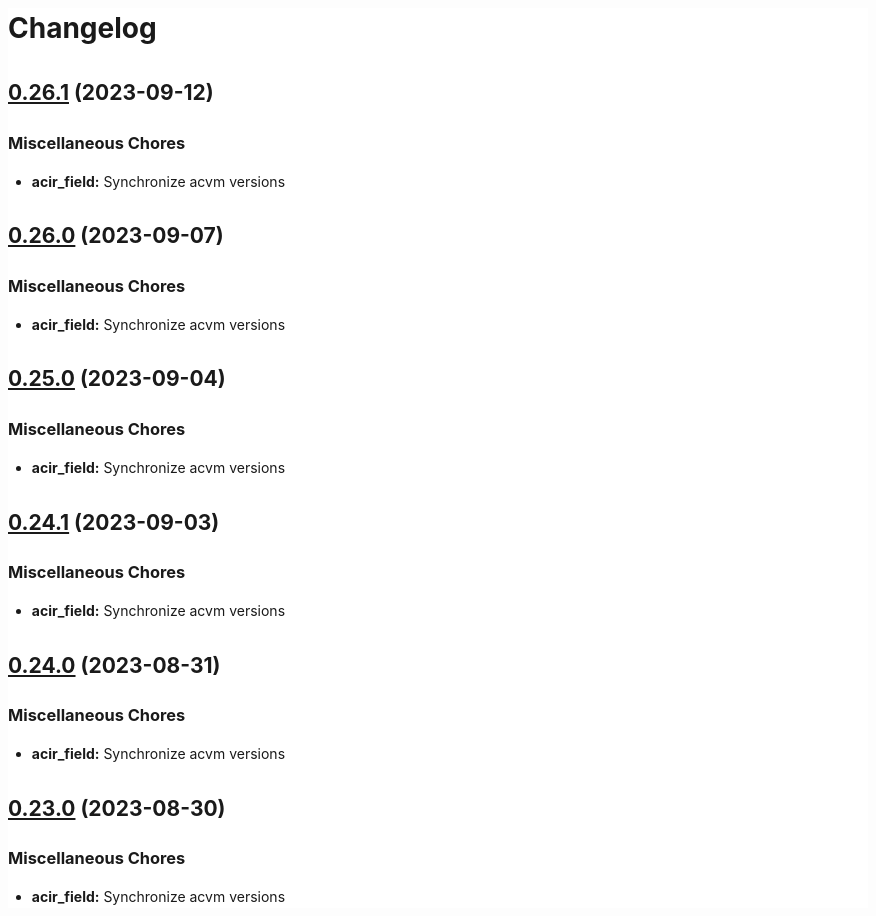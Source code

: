 # Changelog

## [0.26.1](https://github.com/noir-lang/acvm/compare/acir_field-v0.26.0...acir_field-v0.26.1) (2023-09-12)


### Miscellaneous Chores

* **acir_field:** Synchronize acvm versions

## [0.26.0](https://github.com/noir-lang/acvm/compare/acir_field-v0.25.0...acir_field-v0.26.0) (2023-09-07)


### Miscellaneous Chores

* **acir_field:** Synchronize acvm versions

## [0.25.0](https://github.com/noir-lang/acvm/compare/acir_field-v0.24.1...acir_field-v0.25.0) (2023-09-04)


### Miscellaneous Chores

* **acir_field:** Synchronize acvm versions

## [0.24.1](https://github.com/noir-lang/acvm/compare/acir_field-v0.24.0...acir_field-v0.24.1) (2023-09-03)


### Miscellaneous Chores

* **acir_field:** Synchronize acvm versions

## [0.24.0](https://github.com/noir-lang/acvm/compare/acir_field-v0.23.0...acir_field-v0.24.0) (2023-08-31)


### Miscellaneous Chores

* **acir_field:** Synchronize acvm versions

## [0.23.0](https://github.com/noir-lang/acvm/compare/acir_field-v0.22.0...acir_field-v0.23.0) (2023-08-30)


### Miscellaneous Chores

* **acir_field:** Synchronize acvm versions
